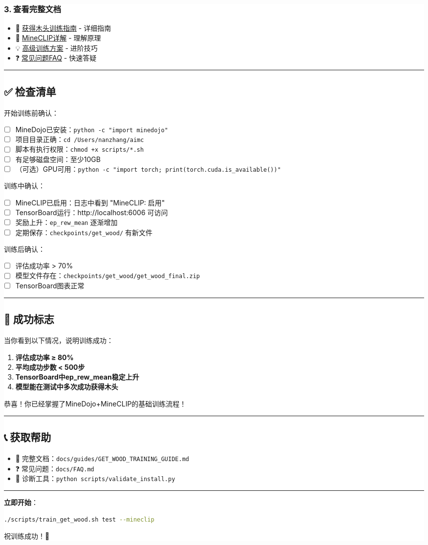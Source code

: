 ### 3. 查看完整文档

- 📖 [获得木头训练指南](docs/guides/GET_WOOD_TRAINING_GUIDE.md) - 详细指南
- 🧠 [MineCLIP详解](docs/guides/MINECLIP_EXPLAINED.md) - 理解原理
- 💡 [高级训练方案](docs/guides/ADVANCED_TRAINING_SOLUTIONS.md) - 进阶技巧
- ❓ [常见问题FAQ](docs/FAQ.md) - 快速答疑

---

## ✅ 检查清单

开始训练前确认：

- [ ] MineDojo已安装：`python -c "import minedojo"`
- [ ] 项目目录正确：`cd /Users/nanzhang/aimc`
- [ ] 脚本有执行权限：`chmod +x scripts/*.sh`
- [ ] 有足够磁盘空间：至少10GB
- [ ] （可选）GPU可用：`python -c "import torch; print(torch.cuda.is_available())"`

训练中确认：

- [ ] MineCLIP已启用：日志中看到 "MineCLIP: 启用"
- [ ] TensorBoard运行：http://localhost:6006 可访问
- [ ] 奖励上升：`ep_rew_mean` 逐渐增加
- [ ] 定期保存：`checkpoints/get_wood/` 有新文件

训练后确认：

- [ ] 评估成功率 > 70%
- [ ] 模型文件存在：`checkpoints/get_wood/get_wood_final.zip`
- [ ] TensorBoard图表正常

---

## 🎉 成功标志

当你看到以下情况，说明训练成功：

1. **评估成功率 ≥ 80%**
2. **平均成功步数 < 500步**
3. **TensorBoard中ep_rew_mean稳定上升**
4. **模型能在测试中多次成功获得木头**

恭喜！你已经掌握了MineDojo+MineCLIP的基础训练流程！

---

## 📞 获取帮助

- 📖 完整文档：`docs/guides/GET_WOOD_TRAINING_GUIDE.md`
- ❓ 常见问题：`docs/FAQ.md`
- 🔧 诊断工具：`python scripts/validate_install.py`

---

**立即开始**：
```bash
./scripts/train_get_wood.sh test --mineclip
```

祝训练成功！🚀

